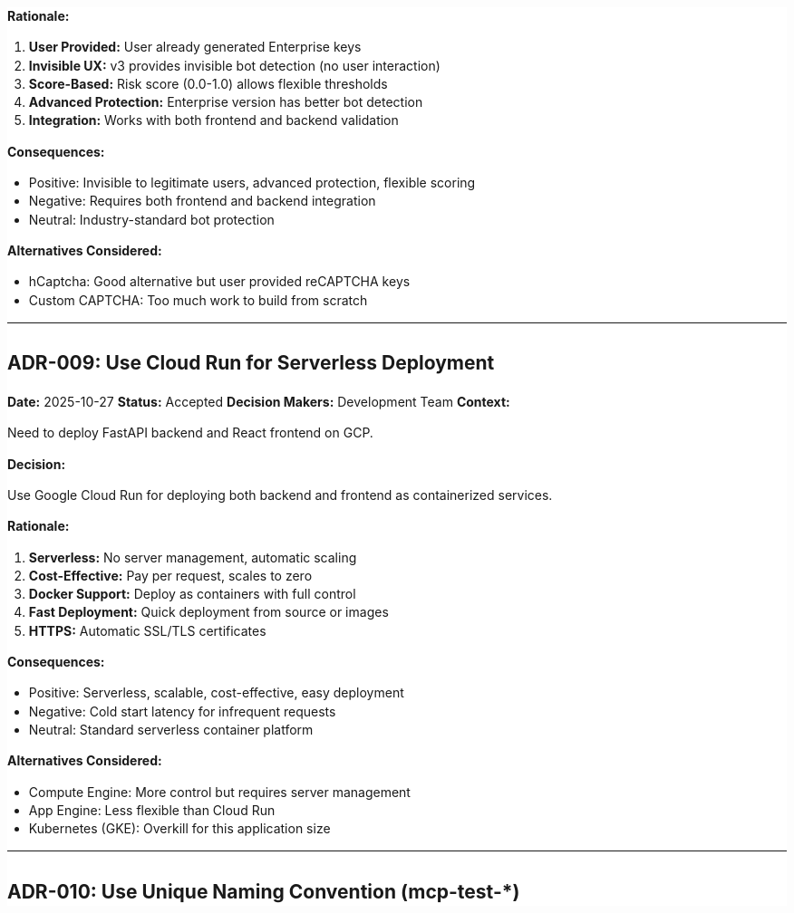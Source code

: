 **Rationale:**

1. **User Provided:** User already generated Enterprise keys
2. **Invisible UX:** v3 provides invisible bot detection (no user interaction)
3. **Score-Based:** Risk score (0.0-1.0) allows flexible thresholds
4. **Advanced Protection:** Enterprise version has better bot detection
5. **Integration:** Works with both frontend and backend validation

**Consequences:**

- Positive: Invisible to legitimate users, advanced protection, flexible scoring
- Negative: Requires both frontend and backend integration
- Neutral: Industry-standard bot protection

**Alternatives Considered:**

- hCaptcha: Good alternative but user provided reCAPTCHA keys
- Custom CAPTCHA: Too much work to build from scratch

---

## ADR-009: Use Cloud Run for Serverless Deployment

**Date:** 2025-10-27
**Status:** Accepted
**Decision Makers:** Development Team
**Context:**

Need to deploy FastAPI backend and React frontend on GCP.

**Decision:**

Use Google Cloud Run for deploying both backend and frontend as containerized services.

**Rationale:**

1. **Serverless:** No server management, automatic scaling
2. **Cost-Effective:** Pay per request, scales to zero
3. **Docker Support:** Deploy as containers with full control
4. **Fast Deployment:** Quick deployment from source or images
5. **HTTPS:** Automatic SSL/TLS certificates

**Consequences:**

- Positive: Serverless, scalable, cost-effective, easy deployment
- Negative: Cold start latency for infrequent requests
- Neutral: Standard serverless container platform

**Alternatives Considered:**

- Compute Engine: More control but requires server management
- App Engine: Less flexible than Cloud Run
- Kubernetes (GKE): Overkill for this application size

---

## ADR-010: Use Unique Naming Convention (mcp-test-*)
